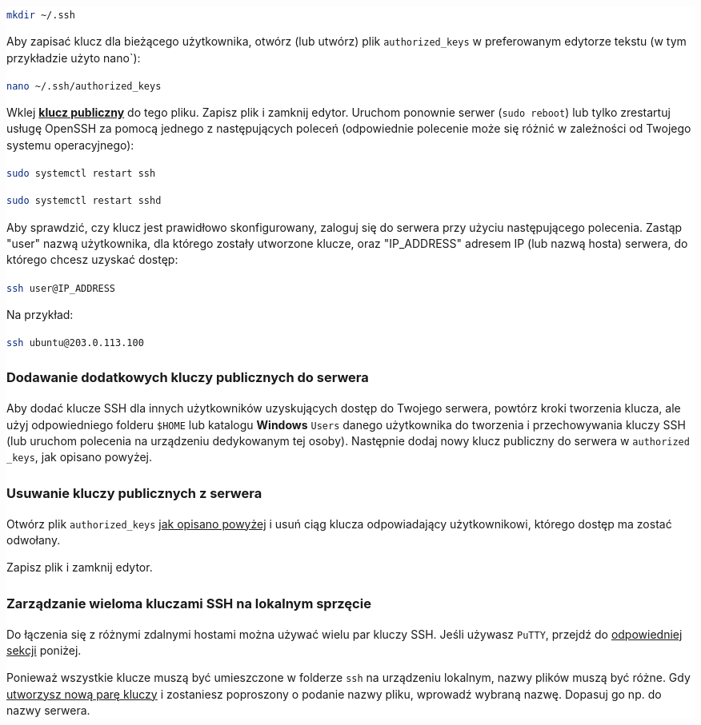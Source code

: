 ```bash
mkdir ~/.ssh
```

Aby zapisać klucz dla bieżącego użytkownika, otwórz (lub utwórz) plik `authorized_keys` w preferowanym edytorze tekstu (w tym przykładzie użyto nano`):

```bash
nano ~/.ssh/authorized_keys
```

Wklej [**klucz publiczny**](#publickey) do tego pliku. Zapisz plik i zamknij edytor. Uruchom ponownie serwer  (`sudo reboot`) lub tylko zrestartuj usługę OpenSSH za pomocą jednego z następujących poleceń (odpowiednie polecenie może się różnić w zależności od Twojego systemu operacyjnego):

```bash
sudo systemctl restart ssh
```

```bash
sudo systemctl restart sshd
```

Aby sprawdzić, czy klucz jest prawidłowo skonfigurowany, zaloguj się do serwera przy użyciu następującego polecenia. Zastąp "user" nazwą użytkownika, dla którego zostały utworzone klucze, oraz "IP_ADDRESS" adresem IP (lub nazwą hosta) serwera, do którego chcesz uzyskać dostęp:

```bash
ssh user@IP_ADDRESS
```

Na przykład:
    
```bash
ssh ubuntu@203.0.113.100
```

### Dodawanie dodatkowych kluczy publicznych do serwera

Aby dodać klucze SSH dla innych użytkowników uzyskujących dostęp do Twojego serwera, powtórz kroki tworzenia klucza, ale użyj odpowiedniego folderu `$HOME` lub katalogu **Windows** `Users` danego użytkownika do tworzenia i przechowywania kluczy SSH (lub uruchom polecenia na urządzeniu dedykowanym tej osoby). Następnie dodaj nowy klucz publiczny do serwera w `authorized_keys`, jak opisano powyżej.

### Usuwanie kluczy publicznych z serwera

Otwórz plik `authorized_keys` [jak opisano powyżej](#addserverkey) i usuń ciąg klucza odpowiadający użytkownikowi, którego dostęp ma zostać odwołany.

Zapisz plik i zamknij edytor.

### Zarządzanie wieloma kluczami SSH na lokalnym sprzęcie <a name="multiplekeys"></a>

Do łączenia się z różnymi zdalnymi hostami można używać wielu par kluczy SSH. Jeśli używasz `PuTTY`, przejdź do [odpowiedniej sekcji](#puttykeys) poniżej.

Ponieważ wszystkie klucze muszą być umieszczone w folderze `ssh` na urządzeniu lokalnym, nazwy plików muszą być różne. Gdy [utworzysz nową parę kluczy](#createnewkey) i zostaniesz poproszony o podanie nazwy pliku, wprowadź wybraną nazwę. Dopasuj go np. do nazwy serwera.
